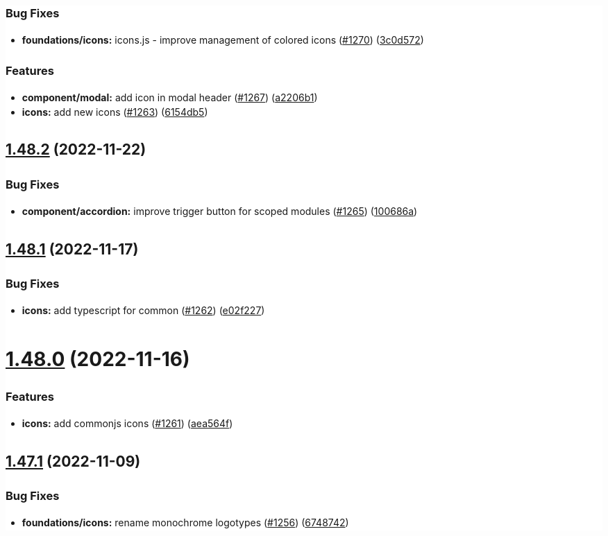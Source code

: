 ### Bug Fixes

- **foundations/icons:** icons.js - improve management of colored icons ([#1270](https://github.com/adeo/mozaic-design-system/issues/1270)) ([3c0d572](https://github.com/adeo/mozaic-design-system/commit/3c0d572919f07df99cab26df7872c5c1eab15edd))

### Features

- **component/modal:** add icon in modal header ([#1267](https://github.com/adeo/mozaic-design-system/issues/1267)) ([a2206b1](https://github.com/adeo/mozaic-design-system/commit/a2206b1be009635bf0fe693e2410fdda73739a2a))
- **icons:** add new icons ([#1263](https://github.com/adeo/mozaic-design-system/issues/1263)) ([6154db5](https://github.com/adeo/mozaic-design-system/commit/6154db531ad68c216953098a15c846abf5ed3343))

## [1.48.2](https://github.com/adeo/mozaic-design-system/compare/v1.48.1...v1.48.2) (2022-11-22)

### Bug Fixes

- **component/accordion:** improve trigger button for scoped modules ([#1265](https://github.com/adeo/mozaic-design-system/issues/1265)) ([100686a](https://github.com/adeo/mozaic-design-system/commit/100686a7a9a850ba71d3b75b7f5d5015142865ab))

## [1.48.1](https://github.com/adeo/mozaic-design-system/compare/v1.48.0...v1.48.1) (2022-11-17)

### Bug Fixes

- **icons:** add typescript for common ([#1262](https://github.com/adeo/mozaic-design-system/issues/1262)) ([e02f227](https://github.com/adeo/mozaic-design-system/commit/e02f227379f1b563744810830ca7ffbd3d8e8b64))

# [1.48.0](https://github.com/adeo/mozaic-design-system/compare/v1.47.1...v1.48.0) (2022-11-16)

### Features

- **icons:** add commonjs icons ([#1261](https://github.com/adeo/mozaic-design-system/issues/1261)) ([aea564f](https://github.com/adeo/mozaic-design-system/commit/aea564f9b56054b621feaba1bc965bc49b9c33ba))

## [1.47.1](https://github.com/adeo/mozaic-design-system/compare/v1.47.0...v1.47.1) (2022-11-09)

### Bug Fixes

- **foundations/icons:** rename monochrome logotypes ([#1256](https://github.com/adeo/mozaic-design-system/issues/1256)) ([6748742](https://github.com/adeo/mozaic-design-system/commit/6748742faf2881fb996b10fb2e59f8f2f81f4a0d))
